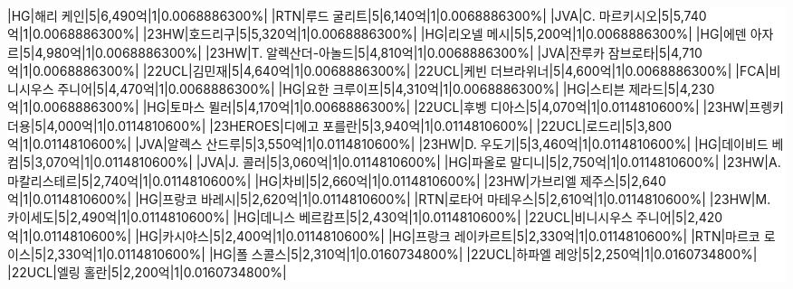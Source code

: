 |HG|해리 케인|5|6,490억|1|0.0068886300%|
|RTN|루드 굴리트|5|6,140억|1|0.0068886300%|
|JVA|C. 마르키시오|5|5,740억|1|0.0068886300%|
|23HW|호드리구|5|5,320억|1|0.0068886300%|
|HG|리오넬 메시|5|5,200억|1|0.0068886300%|
|HG|에덴 아자르|5|4,980억|1|0.0068886300%|
|23HW|T. 알렉산더-아놀드|5|4,810억|1|0.0068886300%|
|JVA|잔루카 잠브로타|5|4,710억|1|0.0068886300%|
|22UCL|김민재|5|4,640억|1|0.0068886300%|
|22UCL|케빈 더브라위너|5|4,600억|1|0.0068886300%|
|FCA|비니시우스 주니어|5|4,470억|1|0.0068886300%|
|HG|요한 크루이프|5|4,310억|1|0.0068886300%|
|HG|스티븐 제라드|5|4,230억|1|0.0068886300%|
|HG|토마스 뮐러|5|4,170억|1|0.0068886300%|
|22UCL|후벵 디아스|5|4,070억|1|0.0114810600%|
|23HW|프렝키 더용|5|4,000억|1|0.0114810600%|
|23HEROES|디에고 포를란|5|3,940억|1|0.0114810600%|
|22UCL|로드리|5|3,800억|1|0.0114810600%|
|JVA|알렉스 산드루|5|3,550억|1|0.0114810600%|
|23HW|D. 우도기|5|3,460억|1|0.0114810600%|
|HG|데이비드 베컴|5|3,070억|1|0.0114810600%|
|JVA|J. 콜러|5|3,060억|1|0.0114810600%|
|HG|파올로 말디니|5|2,750억|1|0.0114810600%|
|23HW|A. 마칼리스테르|5|2,740억|1|0.0114810600%|
|HG|차비|5|2,660억|1|0.0114810600%|
|23HW|가브리엘 제주스|5|2,640억|1|0.0114810600%|
|HG|프랑코 바레시|5|2,620억|1|0.0114810600%|
|RTN|로타어 마테우스|5|2,610억|1|0.0114810600%|
|23HW|M. 카이세도|5|2,490억|1|0.0114810600%|
|HG|데니스 베르캄프|5|2,430억|1|0.0114810600%|
|22UCL|비니시우스 주니어|5|2,420억|1|0.0114810600%|
|HG|카시야스|5|2,400억|1|0.0114810600%|
|HG|프랑크 레이카르트|5|2,330억|1|0.0114810600%|
|RTN|마르코 로이스|5|2,330억|1|0.0114810600%|
|HG|폴 스콜스|5|2,310억|1|0.0160734800%|
|22UCL|하파엘 레앙|5|2,250억|1|0.0160734800%|
|22UCL|엘링 홀란|5|2,200억|1|0.0160734800%|